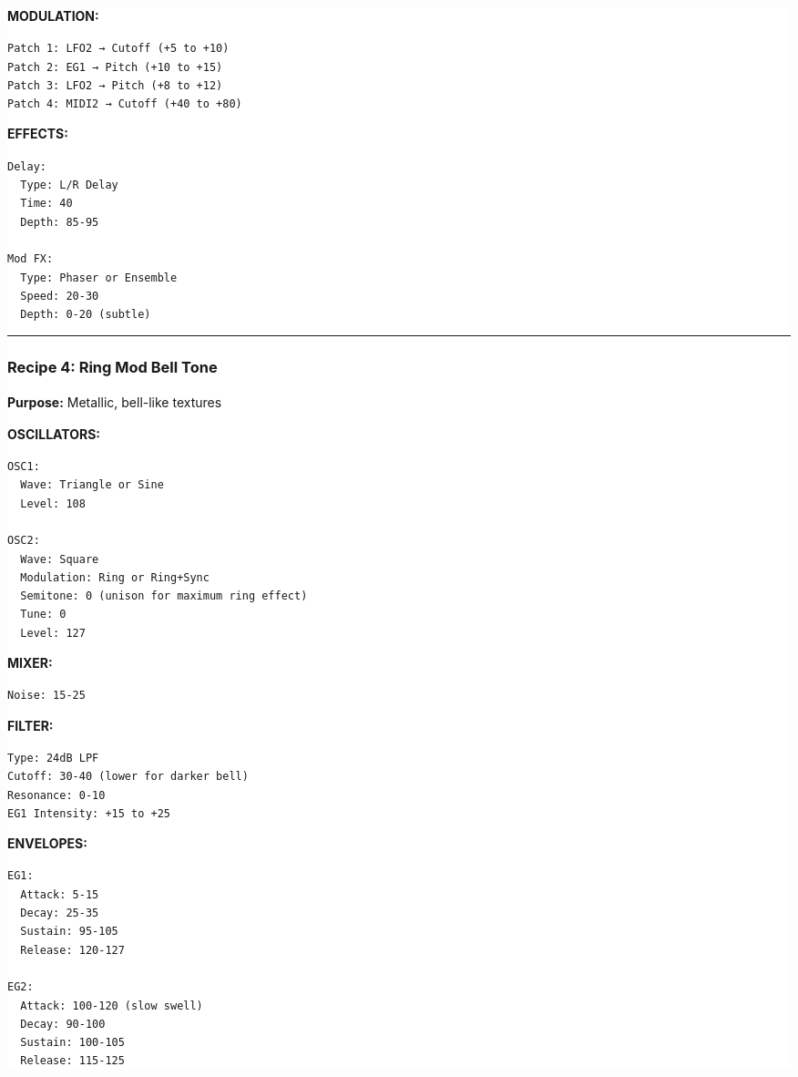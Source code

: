 **MODULATION:**
```
Patch 1: LFO2 → Cutoff (+5 to +10)
Patch 2: EG1 → Pitch (+10 to +15)
Patch 3: LFO2 → Pitch (+8 to +12)
Patch 4: MIDI2 → Cutoff (+40 to +80)
```

**EFFECTS:**
```
Delay:
  Type: L/R Delay
  Time: 40
  Depth: 85-95

Mod FX:
  Type: Phaser or Ensemble
  Speed: 20-30
  Depth: 0-20 (subtle)
```

---

### Recipe 4: Ring Mod Bell Tone

**Purpose:** Metallic, bell-like textures

**OSCILLATORS:**
```
OSC1:
  Wave: Triangle or Sine
  Level: 108

OSC2:
  Wave: Square
  Modulation: Ring or Ring+Sync
  Semitone: 0 (unison for maximum ring effect)
  Tune: 0
  Level: 127
```

**MIXER:**
```
Noise: 15-25
```

**FILTER:**
```
Type: 24dB LPF
Cutoff: 30-40 (lower for darker bell)
Resonance: 0-10
EG1 Intensity: +15 to +25
```

**ENVELOPES:**
```
EG1:
  Attack: 5-15
  Decay: 25-35
  Sustain: 95-105
  Release: 120-127

EG2:
  Attack: 100-120 (slow swell)
  Decay: 90-100
  Sustain: 100-105
  Release: 115-125
```
